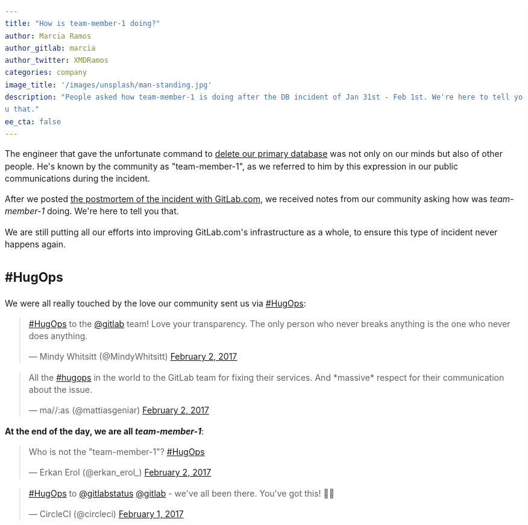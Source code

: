 ```yaml
---
title: "How is team-member-1 doing?"
author: Marcia Ramos
author_gitlab: marcia
author_twitter: XMDRamos
categories: company
image_title: '/images/unsplash/man-standing.jpg'
description: "People asked how team-member-1 is doing after the DB incident of Jan 31st - Feb 1st. We're here to tell you that."
ee_cta: false
---
```


The engineer that gave the unfortunate command to [delete our primary database](/blog/2017/02/01/gitlab-dot-com-database-incident/) was not only on our minds but also of other people. He's known by the community as "team-member-1", as we referred to him by this expression in our public communications during the incident.

After we posted [the postmortem of the incident with GitLab.com](/blog/2017/02/10/postmortem-of-database-outage-of-january-31/), we received notes from our community asking how was _team-member-1_ doing. We're here to tell you that.

We are still putting all our efforts into improving GitLab.com's infrastructure as a whole, to ensure this type of incident never happens again.



## #HugOps

We were all really touched by the love our community sent us via [#HugOps](https://twitter.com/i/moments/826818668948549632):

<div class="row">
  <div class="col-md-6 col-sm-12 center">
    <blockquote class="twitter-tweet" data-lang="en"><p lang="en" dir="ltr"><a href="https://twitter.com/hashtag/HugOps?src=hash">#HugOps</a> to the <a href="https://twitter.com/gitlab">@gitlab</a> team! Love your transparency. The only person who never breaks anything is the one who never does anything.</p>&mdash; Mindy Whitsitt (@MindyWhitsitt) <a href="https://twitter.com/MindyWhitsitt/status/827197361864720384">February 2, 2017</a></blockquote>
  </div>
  <div class="col-md-6 col-sm-12 center">
    <blockquote class="twitter-tweet" data-lang="en"><p lang="en" dir="ltr">All the <a href="https://twitter.com/hashtag/hugops?src=hash">#hugops</a> in the world to the GitLab team for fixing their services. And *massive* respect for their communication about the issue.</p>&mdash; ma//:as (@mattiasgeniar) <a href="https://twitter.com/mattiasgeniar/status/826997025963122688">February 2, 2017</a></blockquote>
  </div>
</div>

**At the end of the day, we are all _team-member-1_**:

<div class="row">
  <div class="col-md-6 col-sm-12 center">
    <blockquote class="twitter-tweet" data-lang="en"><p lang="en" dir="ltr">Who is not the &quot;team-member-1&quot;? <a href="https://twitter.com/hashtag/HugOps?src=hash">#HugOps</a></p>&mdash; Erkan Erol (@erkan_erol_) <a href="https://twitter.com/erkan_erol_/status/827040981677649921">February 2, 2017</a></blockquote>
    <blockquote class="twitter-tweet" data-conversation="none" data-lang="en"><p lang="en" dir="ltr"><a href="https://twitter.com/hashtag/HugOps?src=hash">#HugOps</a> to <a href="https://twitter.com/gitlabstatus">@gitlabstatus</a> <a href="https://twitter.com/gitlab">@gitlab</a> - we&#39;ve all been there. You&#39;ve got this! 💙🤖</p>&mdash; CircleCI (@circleci) <a href="https://twitter.com/circleci/status/826829739545415680">February 1, 2017</a></blockquote>